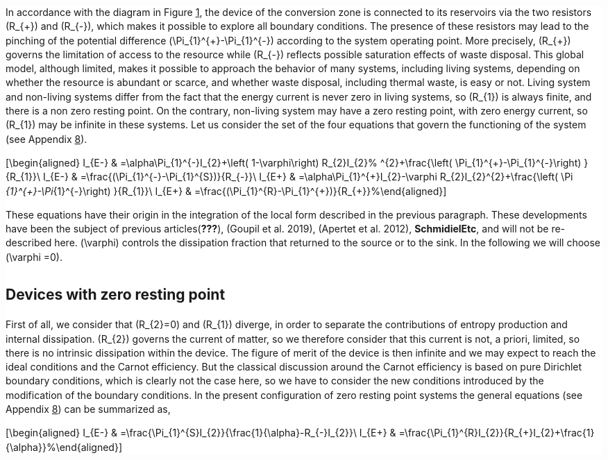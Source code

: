 In accordance with the diagram in Figure [1](#Figure1), the device of
the conversion zone is connected to its reservoirs via the two resistors
\(R_{+}\) and \(R_{-}\), which makes it possible to explore all boundary
conditions. The presence of these resistors may lead to the pinching of
the potential difference \(\Pi_{1}^{+}-\Pi_{1}^{-}\) according to the
system operating point. More precisely, \(R_{+}\) governs the limitation
of access to the resource while \(R_{-}\) reflects possible saturation
effects of waste disposal. This global model, although limited, makes it
possible to approach the behavior of many systems, including living
systems, depending on whether the resource is abundant or scarce, and
whether waste disposal, including thermal waste, is easy or not. Living
system and non-living systems differ from the fact that the energy
current is never zero in living systems, so \(R_{1}\) is always finite,
and there is a non zero resting point. On the contrary, non-living
system may have a zero resting point, with zero energy current, so
\(R_{1}\) may be infinite in these systems. Let us consider the set of
the four equations that govern the functioning of the system (see
Appendix [8](#Appendix1)).

\[\begin{aligned}
I_{E-} &  =\alpha\Pi_{1}^{-}I_{2}+\left(  1-\varphi\right)  R_{2}I_{2}%
^{2}+\frac{\left(  \Pi_{1}^{+}-\Pi_{1}^{-}\right)  }{R_{1}}\\
I_{E-} &  =\frac{(\Pi_{1}^{-}-\Pi_{1}^{S})}{R_{-}}\\
I_{E+} &  =\alpha\Pi_{1}^{+}I_{2}-\varphi R_{2}I_{2}^{2}+\frac{\left(  \Pi
    _{1}^{+}-\Pi_{1}^{-}\right)  }{R_{1}}\\
I_{E+} &  =\frac{(\Pi_{1}^{R}-\Pi_{1}^{+})}{R_{+}}%\end{aligned}\]

These equations have their origin in the integration of the local form
described in the previous paragraph. These developments have been the
subject of previous
articles(<span class="citeproc-not-found" data-reference-id="apertet_from_2013">**???**</span>),
(Goupil et al. 2019), (Apertet et al. 2012), **SchmidielEtc**, and will
not be re-described here. \(\varphi\) controls the dissipation fraction
that returned to the source or to the sink. In the following we will
choose \(\varphi =0\).

## Devices with zero resting point

First of all, we consider that \(R_{2}=0\) and \(R_{1}\) diverge, in
order to separate the contributions of entropy production and internal
dissipation. \(R_{2}\) governs the current of matter, so we therefore
consider that this current is not, a priori, limited, so there is no
intrinsic dissipation within the device. The figure of merit of the
device is then infinite and we may expect to reach the ideal conditions
and the Carnot efficiency. But the classical discussion around the
Carnot efficiency is based on pure Dirichlet boundary conditions, which
is clearly not the case here, so we have to consider the new conditions
introduced by the modification of the boundary conditions. In the
present configuration of zero resting point systems the general
equations (see Appendix [8](#Appendix1)) can be summarized as,

\[\begin{aligned}
I_{E-}  &  =\frac{\Pi_{1}^{S}I_{2}}{\frac{1}{\alpha}-R_{-}I_{2}}\\
I_{E+}  &  =\frac{\Pi_{1}^{R}I_{2}}{R_{+}I_{2}+\frac{1}{\alpha}}%\end{aligned}\]
